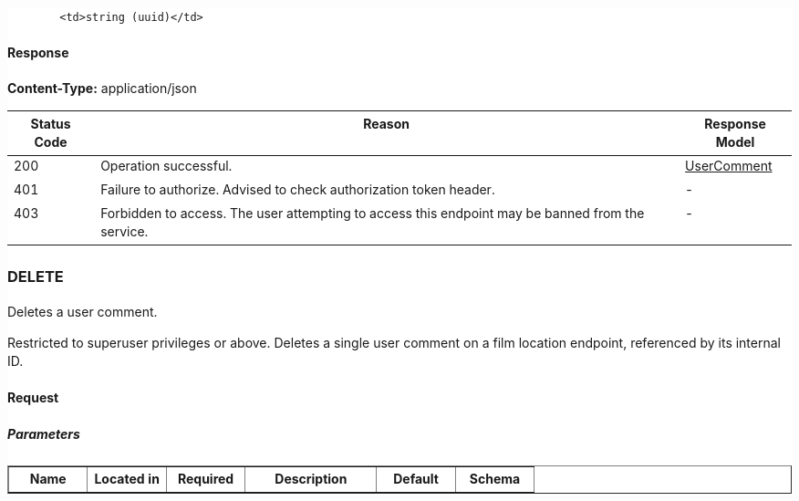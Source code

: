     
            <td>string (uuid)</td>
    

</tr>


</table>



#### Response

**Content-Type:** application/json


| Status Code | Reason      | Response Model |
|-------------|-------------|----------------|
| 200    | Operation successful. | <a href="#/definitions/UserComment">UserComment</a>|
| 401    | Failure to authorize. Advised to check authorization token header. |  - |
| 403    | Forbidden to access. The user attempting to access this endpoint may be banned from the service. |  - |








### <a name="deleteUserComment"></a>DELETE

Deletes a user comment.

Restricted to superuser privileges or above. Deletes a single user comment on a film location endpoint, referenced by its internal ID.







#### Request





##### Parameters

<table border="1">
    <colgroup>
      <col span="3" width="15%">
      <col width="25%">
      <col span="2" width="15%">
    </colgroup>
    <tr>
        <th>Name</th>
        <th>Located in</th>
        <th>Required</th>
        <th>Description</th>
        <th>Default</th>
        <th>Schema</th>
    </tr>

